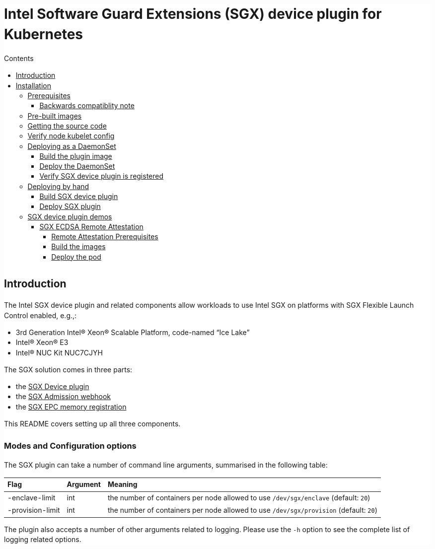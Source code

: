# Intel Software Guard Extensions (SGX) device plugin for Kubernetes

Contents

* [Introduction](#introduction)
* [Installation](#installation)
    * [Prerequisites](#prerequisites)
        * [Backwards compatiblity note](#backwards-compatibility-note)
    * [Pre-built images](#pre-built-images)
    * [Getting the source code](#getting-the-source-code)
    * [Verify node kubelet config](#verify-node-kubelet-config)
    * [Deploying as a DaemonSet](#deploying-as-a-daemonset)
        * [Build the plugin image](#build-the-plugin-image)
        * [Deploy the DaemonSet](#deploy-the-daemonset)
        * [Verify SGX device plugin is registered](#verify-sgx-device-plugin-is-registered)
    * [Deploying by hand](#deploying-by-hand)
        * [Build SGX device plugin](#build-sgx-device-plugin)
        * [Deploy SGX plugin](#deploy-sgx-plugin)
    * [SGX device plugin demos](#sgx-device-plugin-demos)
        * [SGX ECDSA Remote Attestation](#sgx-ecdsa-remote-attestation)
            * [Remote Attestation Prerequisites](#remote-attestation-prerequisites)
            * [Build the images](#build-the-image)
            * [Deploy the pod](#deploy-the-pod)

## Introduction

The Intel SGX device plugin and related components allow workloads to use Intel SGX on
platforms with SGX Flexible Launch Control enabled, e.g.,:

- 3rd Generation Intel® Xeon® Scalable Platform, code-named “Ice Lake”
- Intel® Xeon® E3
- Intel® NUC Kit NUC7CJYH

The SGX solution comes in three parts:

- the [SGX Device plugin](/README.md#sgx-device-plugin)
- the [SGX Admission webhook](/README.md#sgx-admission-webhook)
- the [SGX EPC memory registration](/README.md#sgx-epc-memory-registration)

This README covers setting up all three components.

### Modes and Configuration options

The SGX plugin can take a number of command line arguments, summarised in the following table:

| Flag | Argument | Meaning |
|:---- |:-------- |:------- |
| -enclave-limit | int | the number of containers per node allowed to use `/dev/sgx/enclave` (default: `20`) |
| -provision-limit | int | the number of containers per node allowed to use `/dev/sgx/provision` (default: `20`) |

The plugin also accepts a number of other arguments related to logging. Please use the `-h` option to see
the complete list of logging related options.
